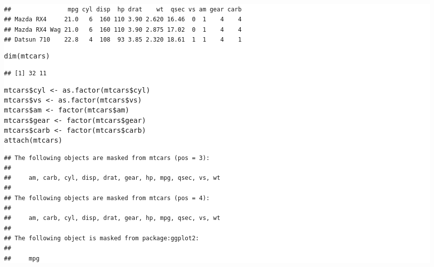 <pre><code>##                mpg cyl disp  hp drat    wt  qsec vs am gear carb
## Mazda RX4     21.0   6  160 110 3.90 2.620 16.46  0  1    4    4
## Mazda RX4 Wag 21.0   6  160 110 3.90 2.875 17.02  0  1    4    4
## Datsun 710    22.8   4  108  93 3.85 2.320 18.61  1  1    4    1
</code></pre>

<div class="highlight highlight-source-r"><pre>dim(<span class="pl-smi">mtcars</span>)</pre></div>

<pre><code>## [1] 32 11
</code></pre>

<div class="highlight highlight-source-r"><pre><span class="pl-smi">mtcars</span><span class="pl-k">$</span><span class="pl-smi">cyl</span> <span class="pl-k">&lt;-</span> as.factor(<span class="pl-smi">mtcars</span><span class="pl-k">$</span><span class="pl-smi">cyl</span>)
<span class="pl-smi">mtcars</span><span class="pl-k">$</span><span class="pl-smi">vs</span> <span class="pl-k">&lt;-</span> as.factor(<span class="pl-smi">mtcars</span><span class="pl-k">$</span><span class="pl-smi">vs</span>)
<span class="pl-smi">mtcars</span><span class="pl-k">$</span><span class="pl-smi">am</span> <span class="pl-k">&lt;-</span> <span class="pl-k">factor</span>(<span class="pl-smi">mtcars</span><span class="pl-k">$</span><span class="pl-smi">am</span>)
<span class="pl-smi">mtcars</span><span class="pl-k">$</span><span class="pl-smi">gear</span> <span class="pl-k">&lt;-</span> <span class="pl-k">factor</span>(<span class="pl-smi">mtcars</span><span class="pl-k">$</span><span class="pl-smi">gear</span>)
<span class="pl-smi">mtcars</span><span class="pl-k">$</span><span class="pl-smi">carb</span> <span class="pl-k">&lt;-</span> <span class="pl-k">factor</span>(<span class="pl-smi">mtcars</span><span class="pl-k">$</span><span class="pl-smi">carb</span>)
attach(<span class="pl-smi">mtcars</span>)</pre></div>

<pre><code>## The following objects are masked from mtcars (pos = 3):
## 
##     am, carb, cyl, disp, drat, gear, hp, mpg, qsec, vs, wt
## 
## The following objects are masked from mtcars (pos = 4):
## 
##     am, carb, cyl, disp, drat, gear, hp, mpg, qsec, vs, wt
## 
## The following object is masked from package:ggplot2:
## 
##     mpg
</code></pre>
